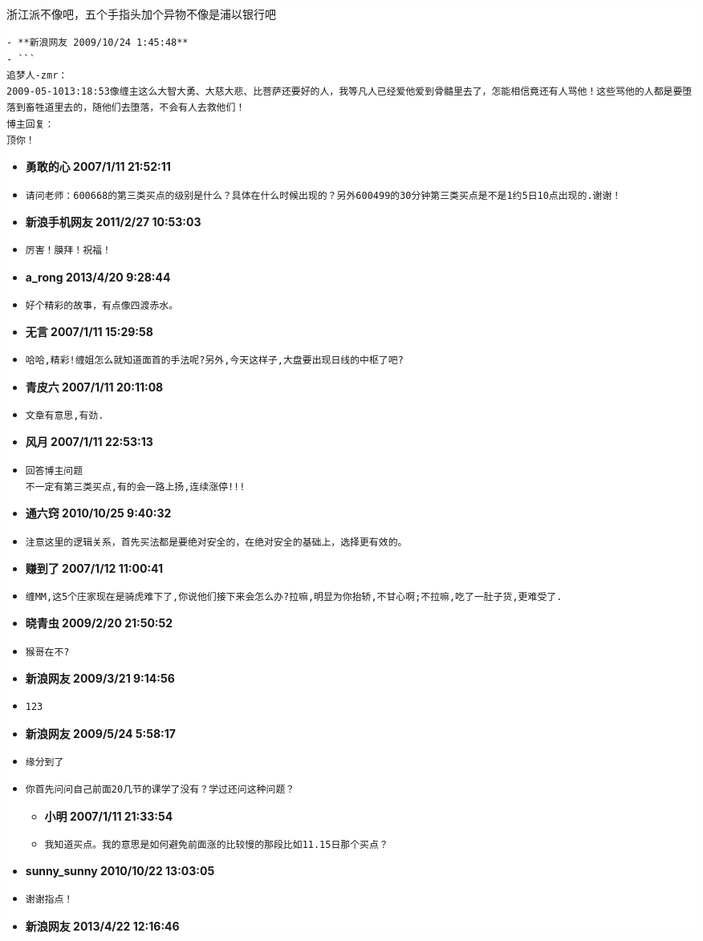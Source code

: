   浙江派不像吧，五个手指头加个异物不像是浦以银行吧
  ```
- **新浪网友 2009/10/24 1:45:48**
- ```
  追梦人-zmr：
  2009-05-1013:18:53像缠主这么大智大勇、大慈大悲、比菩萨还要好的人，我等凡人已经爱他爱到骨髓里去了，怎能相信竟还有人骂他！这些骂他的人都是要堕落到畜牲道里去的，随他们去堕落，不会有人去救他们！
  博主回复：
  顶你！
  ```
- **勇敢的心 2007/1/11 21:52:11**
- ```
  请问老师：600668的第三类买点的级别是什么？具体在什么时候出现的？另外600499的30分钟第三类买点是不是1约5日10点出现的.谢谢！
  ```
- **新浪手机网友 2011/2/27 10:53:03**
- ```
  厉害！膜拜！祝福！
  ```
- **a_rong 2013/4/20 9:28:44**
- ```
  好个精彩的故事，有点像四渡赤水。
  ```
- **无言 2007/1/11 15:29:58**
- ```
  哈哈,精彩!缠姐怎么就知道面首的手法呢?另外,今天这样子,大盘要出现日线的中枢了吧?
  ```
- **青皮六 2007/1/11 20:11:08**
- ```
  文章有意思,有劲.
  ```
- **风月 2007/1/11 22:53:13**
- ```
  回答博主问题
  不一定有第三类买点,有的会一路上扬,连续涨停!!!
  ```
- **通六窍 2010/10/25 9:40:32**
- ```
  注意这里的逻辑关系，首先买法都是要绝对安全的，在绝对安全的基础上，选择更有效的。
  ```
- **赚到了 2007/1/12 11:00:41**
- ```
  缠MM,这5个庄家现在是骑虎难下了,你说他们接下来会怎么办?拉嘛,明显为你抬轿,不甘心啊;不拉嘛,吃了一肚子货,更难受了.
  ```
- **晓青虫 2009/2/20 21:50:52**
- ```
  猴哥在不?
  ```
- **新浪网友 2009/3/21 9:14:56**
- ```
  123
  ```
- **新浪网友 2009/5/24 5:58:17**
- ```
  缘分到了
  ```
- ```
  你首先问问自己前面20几节的课学了没有？学过还问这种问题？
  ```
   - **小明 2007/1/11 21:33:54**
   - ```
     我知道买点。我的意思是如何避免前面涨的比较慢的那段比如11.15日那个买点？
     ```
- **sunny_sunny 2010/10/22 13:03:05**
- ```
  谢谢指点！
  ```
- **新浪网友 2013/4/22 12:16:46**
  ```
